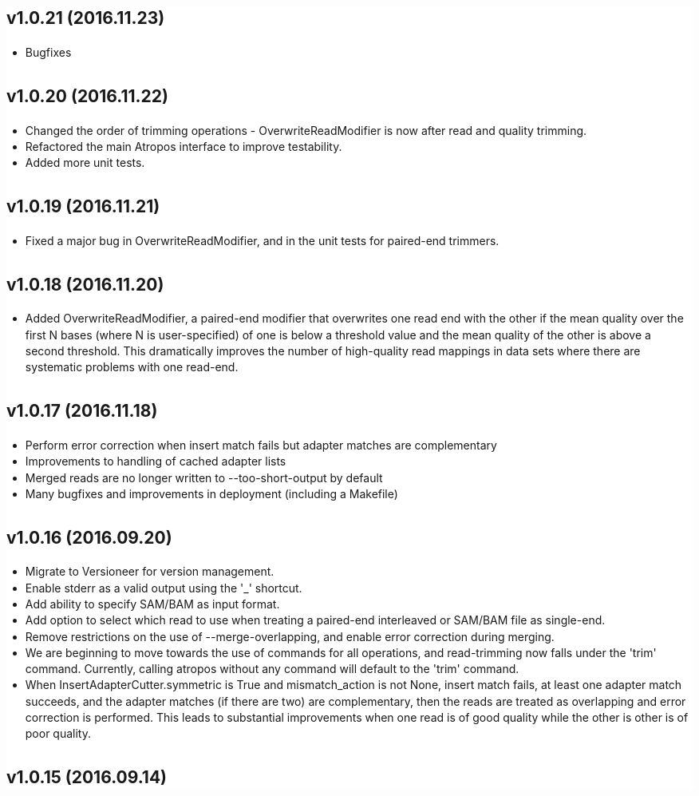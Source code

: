 ## v1.0.21 (2016.11.23)

* Bugfixes

## v1.0.20 (2016.11.22)

* Changed the order of trimming operations - OverwriteReadModifier is now after read and quality trimming.
* Refactored the main Atropos interface to improve testability.
* Added more unit tests.

## v1.0.19 (2016.11.21)

* Fixed a major bug in OverwriteReadModifier, and in the unit tests for paired-end trimmers.

## v1.0.18 (2016.11.20)

* Added OverwriteReadModifier, a paired-end modifier that overwrites one read end with the other if the mean quality over the first N bases (where N is user-specified) of one is below a threshold value and the mean quality of the other is above a second threshold. This dramatically improves the number of high-quality read mappings in data sets where there are systematic problems with one read-end.

## v1.0.17 (2016.11.18)

* Perform error correction when insert match fails but adapter matches are complementary
* Improvements to handling of cached adapter lists
* Merged reads are no longer written to --too-short-output by default
* Many bugfixes and improvements in deployment (including a Makefile)

## v1.0.16 (2016.09.20)

* Migrate to Versioneer for version management.
* Enable stderr as a valid output using the '\_' shortcut.
* Add ability to specify SAM/BAM as input format.
* Add option to select which read to use when treating a paired-end interleaved or SAM/BAM file as single-end.
* Remove restrictions on the use of --merge-overlapping, and enable error correction during merging.
* We are beginning to move towards the use of commands for all operations, and read-trimming now falls under the 'trim' command. Currently, calling atropos without any command will default to the 'trim' command.
* When InsertAdapterCutter.symmetric is True and mismatch_action is not None, insert match fails, at least one adapter match succeeds, and the adapter matches (if there are two) are complementary, then the reads are treated as overlapping and error correction is performed. This leads to substantial improvements when one read is of good quality while the other is other is of poor quality.

## v1.0.15 (2016.09.14)
